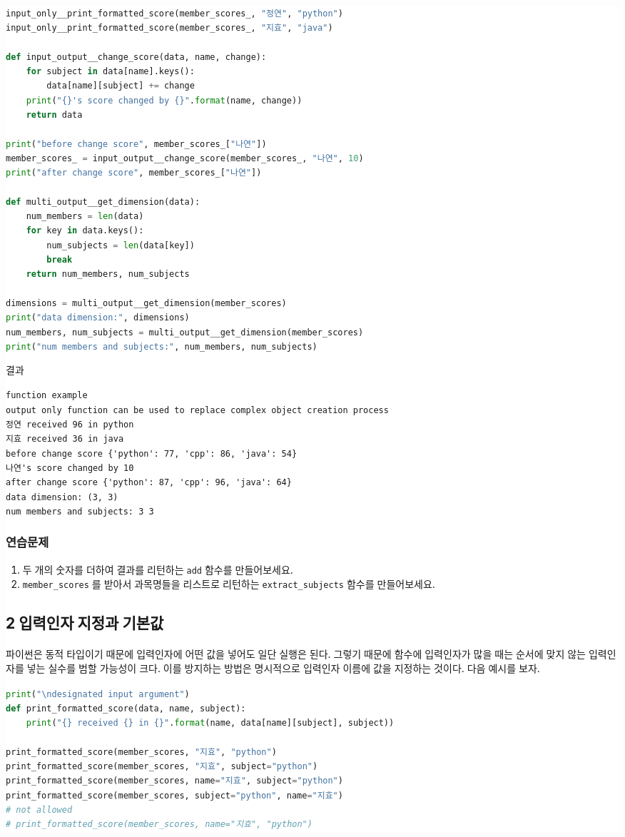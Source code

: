 ```python
input_only__print_formatted_score(member_scores_, "정연", "python")
input_only__print_formatted_score(member_scores_, "지효", "java")

def input_output__change_score(data, name, change):
    for subject in data[name].keys():
        data[name][subject] += change
    print("{}'s score changed by {}".format(name, change))
    return data

print("before change score", member_scores_["나연"])
member_scores_ = input_output__change_score(member_scores_, "나연", 10)
print("after change score", member_scores_["나연"])

def multi_output__get_dimension(data):
    num_members = len(data)
    for key in data.keys():
        num_subjects = len(data[key])
        break
    return num_members, num_subjects

dimensions = multi_output__get_dimension(member_scores)
print("data dimension:", dimensions)
num_members, num_subjects = multi_output__get_dimension(member_scores)
print("num members and subjects:", num_members, num_subjects)
```

결과

```
function example
output only function can be used to replace complex object creation process
정연 received 96 in python
지효 received 36 in java
before change score {'python': 77, 'cpp': 86, 'java': 54}
나연's score changed by 10
after change score {'python': 87, 'cpp': 96, 'java': 64}
data dimension: (3, 3)
num members and subjects: 3 3
```

### 연습문제

1. 두 개의 숫자를 더하여 결과를 리턴하는 `add` 함수를 만들어보세요.
2. `member_scores` 를 받아서 과목명들을 리스트로 리턴하는 `extract_subjects` 함수를 만들어보세요.



## 2 입력인자 지정과 기본값

파이썬은 동적 타입이기 때문에 입력인자에 어떤 값을 넣어도 일단 실행은 된다. 그렇기 때문에 함수에 입력인자가 많을 때는 순서에 맞지 않는 입력인자를 넣는 실수를 범할 가능성이 크다. 이를 방지하는 방법은 명시적으로 입력인자 이름에 값을 지정하는 것이다. 다음 예시를 보자.

```python
print("\ndesignated input argument")
def print_formatted_score(data, name, subject):
    print("{} received {} in {}".format(name, data[name][subject], subject))

print_formatted_score(member_scores, "지효", "python")
print_formatted_score(member_scores, "지효", subject="python")
print_formatted_score(member_scores, name="지효", subject="python")
print_formatted_score(member_scores, subject="python", name="지효")
# not allowed
# print_formatted_score(member_scores, name="지효", "python")
```
